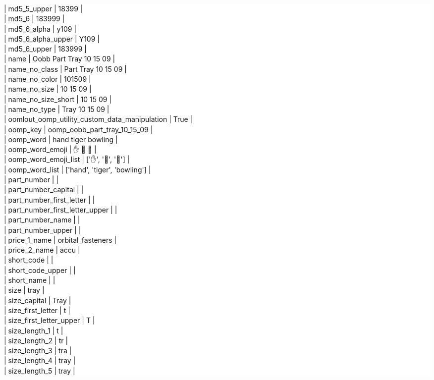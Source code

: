 | md5_5_upper | 18399 |  
| md5_6 | 183999 |  
| md5_6_alpha | y109 |  
| md5_6_alpha_upper | Y109 |  
| md5_6_upper | 183999 |  
| name | Oobb Part Tray 10 15 09 |  
| name_no_class | Part Tray 10 15 09 |  
| name_no_color | 101509 |  
| name_no_size | 10 15 09 |  
| name_no_size_short | 10 15 09 |  
| name_no_type | Tray 10 15 09 |  
| oomlout_oomp_utility_custom_data_manipulation | True |  
| oomp_key | oomp_oobb_part_tray_10_15_09 |  
| oomp_word | hand tiger bowling |  
| oomp_word_emoji | :hand: :tiger: :bowling: |  
| oomp_word_emoji_list | [':hand:', ':tiger:', ':bowling:'] |  
| oomp_word_list | ['hand', 'tiger', 'bowling'] |  
| part_number |  |  
| part_number_capital |  |  
| part_number_first_letter |  |  
| part_number_first_letter_upper |  |  
| part_number_name |  |  
| part_number_upper |  |  
| price_1_name | orbital_fasteners |  
| price_2_name | accu |  
| short_code |  |  
| short_code_upper |  |  
| short_name |  |  
| size | tray |  
| size_capital | Tray |  
| size_first_letter | t |  
| size_first_letter_upper | T |  
| size_length_1 | t |  
| size_length_2 | tr |  
| size_length_3 | tra |  
| size_length_4 | tray |  
| size_length_5 | tray |  